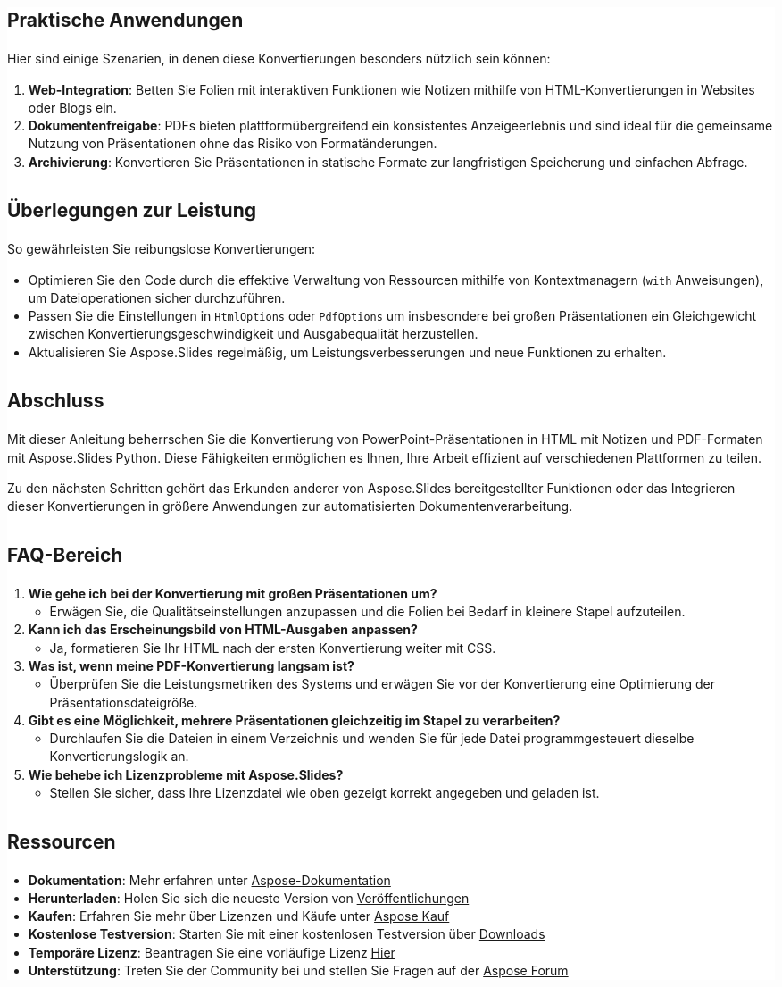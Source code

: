 ## Praktische Anwendungen

Hier sind einige Szenarien, in denen diese Konvertierungen besonders nützlich sein können:
1. **Web-Integration**: Betten Sie Folien mit interaktiven Funktionen wie Notizen mithilfe von HTML-Konvertierungen in Websites oder Blogs ein.
2. **Dokumentenfreigabe**: PDFs bieten plattformübergreifend ein konsistentes Anzeigeerlebnis und sind ideal für die gemeinsame Nutzung von Präsentationen ohne das Risiko von Formatänderungen.
3. **Archivierung**: Konvertieren Sie Präsentationen in statische Formate zur langfristigen Speicherung und einfachen Abfrage.

## Überlegungen zur Leistung

So gewährleisten Sie reibungslose Konvertierungen:
- Optimieren Sie den Code durch die effektive Verwaltung von Ressourcen mithilfe von Kontextmanagern (`with` Anweisungen), um Dateioperationen sicher durchzuführen.
- Passen Sie die Einstellungen in `HtmlOptions` oder `PdfOptions` um insbesondere bei großen Präsentationen ein Gleichgewicht zwischen Konvertierungsgeschwindigkeit und Ausgabequalität herzustellen.
- Aktualisieren Sie Aspose.Slides regelmäßig, um Leistungsverbesserungen und neue Funktionen zu erhalten.

## Abschluss

Mit dieser Anleitung beherrschen Sie die Konvertierung von PowerPoint-Präsentationen in HTML mit Notizen und PDF-Formaten mit Aspose.Slides Python. Diese Fähigkeiten ermöglichen es Ihnen, Ihre Arbeit effizient auf verschiedenen Plattformen zu teilen.

Zu den nächsten Schritten gehört das Erkunden anderer von Aspose.Slides bereitgestellter Funktionen oder das Integrieren dieser Konvertierungen in größere Anwendungen zur automatisierten Dokumentenverarbeitung.

## FAQ-Bereich

1. **Wie gehe ich bei der Konvertierung mit großen Präsentationen um?**
   - Erwägen Sie, die Qualitätseinstellungen anzupassen und die Folien bei Bedarf in kleinere Stapel aufzuteilen.
2. **Kann ich das Erscheinungsbild von HTML-Ausgaben anpassen?**
   - Ja, formatieren Sie Ihr HTML nach der ersten Konvertierung weiter mit CSS.
3. **Was ist, wenn meine PDF-Konvertierung langsam ist?**
   - Überprüfen Sie die Leistungsmetriken des Systems und erwägen Sie vor der Konvertierung eine Optimierung der Präsentationsdateigröße.
4. **Gibt es eine Möglichkeit, mehrere Präsentationen gleichzeitig im Stapel zu verarbeiten?**
   - Durchlaufen Sie die Dateien in einem Verzeichnis und wenden Sie für jede Datei programmgesteuert dieselbe Konvertierungslogik an.
5. **Wie behebe ich Lizenzprobleme mit Aspose.Slides?**
   - Stellen Sie sicher, dass Ihre Lizenzdatei wie oben gezeigt korrekt angegeben und geladen ist.

## Ressourcen
- **Dokumentation**: Mehr erfahren unter [Aspose-Dokumentation](https://reference.aspose.com/slides/python-net/)
- **Herunterladen**: Holen Sie sich die neueste Version von [Veröffentlichungen](https://releases.aspose.com/slides/python-net/)
- **Kaufen**: Erfahren Sie mehr über Lizenzen und Käufe unter [Aspose Kauf](https://purchase.aspose.com/buy)
- **Kostenlose Testversion**: Starten Sie mit einer kostenlosen Testversion über [Downloads](https://releases.aspose.com/slides/python-net/)
- **Temporäre Lizenz**: Beantragen Sie eine vorläufige Lizenz [Hier](https://purchase.aspose.com/temporary-license/)
- **Unterstützung**: Treten Sie der Community bei und stellen Sie Fragen auf der [Aspose Forum](https://forum.aspose.com/c/slides/11)
